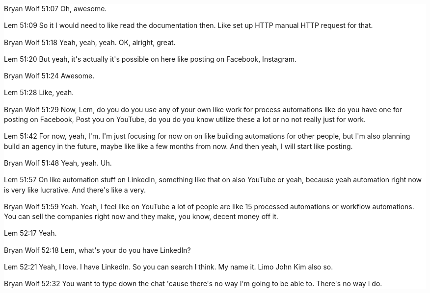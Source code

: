 Bryan Wolf   51:07
Oh, awesome.

Lem   51:09
So it I would need to like read the documentation then.
Like set up HTTP manual HTTP request for that.

Bryan Wolf   51:18
Yeah, yeah, yeah. OK, alright, great.

Lem   51:20
But yeah, it's actually it's possible on here like posting on Facebook, Instagram.

Bryan Wolf   51:24
Awesome.

Lem   51:28
Like, yeah.

Bryan Wolf   51:29
Now, Lem, do you do you use any of your own like work for process automations like do you have one for posting on Facebook, Post you on YouTube, do you do you know utilize these a lot or no not really just for work.

Lem   51:42
For now, yeah, I'm. I'm just focusing for now on on like building automations for other people, but I'm also planning build an agency in the future, maybe like like a few months from now. And then yeah, I will start like posting.

Bryan Wolf   51:48
Yeah, yeah.
Uh.

Lem   51:57
On like automation stuff on LinkedIn, something like that on also YouTube or yeah, because yeah automation right now is very like lucrative. And there's like a very.

Bryan Wolf   51:59
Yeah.
Yeah, I feel like on YouTube a lot of people are like 15 processed automations or workflow automations. You can sell the companies right now and they make, you know, decent money off it.

Lem   52:17
Yeah.

Bryan Wolf   52:18
Lem, what's your do you have LinkedIn?

Lem   52:21
Yeah, I love. I have LinkedIn.
So you can search I think.
My name it.
Limo John Kim also so.

Bryan Wolf   52:32
You want to type down the chat 'cause there's no way I'm going to be able to.
There's no way I do.
